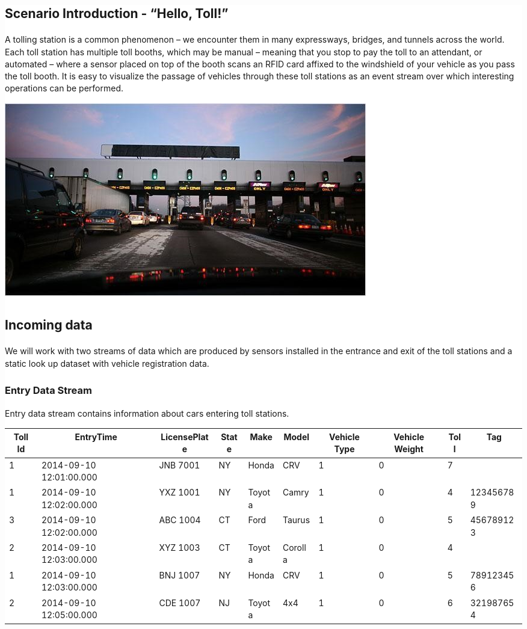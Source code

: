 ## Scenario Introduction - “Hello, Toll!”


A tolling station is a common phenomenon – we encounter them in many expressways, bridges, and tunnels across the world. Each toll station has multiple toll booths, which may be manual – meaning that you stop to pay the toll to an attendant, or automated – where a sensor placed on top of the booth scans an RFID card affixed to the windshield of your vehicle as you pass the toll booth. It is easy to visualize the passage of vehicles through these toll stations as an event stream over which interesting operations can be performed.

![](media/stream-analytics-build-an-iot-solution-using-stream-analytics/image1.jpg)

## Incoming data

We will work with two streams of data which are produced by sensors installed in the entrance and exit of the toll stations and a static look up dataset with vehicle registration data.

### Entry Data Stream

Entry data stream contains information about cars entering toll stations.
  
  
| Toll Id | EntryTime               | LicensePlate | State | Make   | Model   | Vehicle Type | Vehicle Weight | Toll | Tag       |
|---------|-------------------------|--------------|-------|--------|---------|--------------|----------------|------|-----------|
| 1       | 2014-09-10 12:01:00.000 | JNB 7001     | NY    | Honda  | CRV     | 1            | 0              | 7    |           |
| 1       | 2014-09-10 12:02:00.000 | YXZ 1001     | NY    | Toyota | Camry   | 1            | 0              | 4    | 123456789 |
| 3       | 2014-09-10 12:02:00.000 | ABC 1004     | CT    | Ford   | Taurus  | 1            | 0              | 5    | 456789123 |
| 2       | 2014-09-10 12:03:00.000 | XYZ 1003     | CT    | Toyota | Corolla | 1            | 0              | 4    |           |
| 1       | 2014-09-10 12:03:00.000 | BNJ 1007     | NY    | Honda  | CRV     | 1            | 0              | 5    | 789123456 |
| 2       | 2014-09-10 12:05:00.000 | CDE 1007     | NJ    | Toyota | 4x4     | 1            | 0              | 6    | 321987654 |
  
